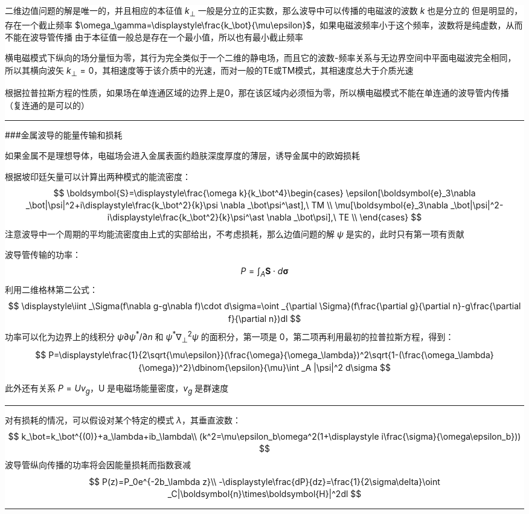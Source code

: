 二维边值问题的解是唯一的，并且相应的本征值 $k_\bot$ 一般是分立的正实数，那么波导中可以传播的电磁波的波数 $k$ 也是分立的
但是明显的，存在一个截止频率 $\omega_\gamma=\displaystyle\frac{k_\bot}{\mu\epsilon}$，如果电磁波频率小于这个频率，波数将是纯虚数，从而不能在波导管传播
由于本征值一般总是存在一个最小值，所以也有最小截止频率

横电磁模式下纵向的场分量恒为零，其行为完全类似于一个二维的静电场，而且它的波数-频率关系与无边界空间中平面电磁波完全相同，所以其横向波矢 $k_\bot=0$，其相速度等于该介质中的光速，而对一般的TE或TM模式，其相速度总大于介质光速

根据拉普拉斯方程的性质，如果场在单连通区域的边界上是0，那在该区域内必须恒为零，所以横电磁模式不能在单连通的波导管内传播（复连通的是可以的）

---
###金属波导的能量传输和损耗

如果金属不是理想导体，电磁场会进入金属表面约趋肤深度厚度的薄层，诱导金属中的欧姆损耗

根据坡印廷矢量可以计算出两种模式的能流密度：
$$
\boldsymbol{S}=\displaystyle\frac{\omega k}{k_\bot^4}\begin{cases}
\epsilon[\boldsymbol{e}_3\nabla _\bot|\psi|^2+i\displaystyle\frac{k_\bot^2}{k}\psi \nabla _\bot\psi^\ast],\ TM \\
\mu[\boldsymbol{e}_3\nabla _\bot|\psi|^2-i\displaystyle\frac{k_\bot^2}{k}\psi^\ast \nabla _\bot\psi],\ TE \\
\end{cases}
$$
注意波导中一个周期的平均能流密度由上式的实部给出，不考虑损耗，那么边值问题的解 $\psi$ 是实的，此时只有第一项有贡献

波导管传输的功率：
$$
P=\displaystyle\int _A \boldsymbol{S}\cdot d\boldsymbol{\sigma}
$$
利用二维格林第二公式：
$$
\displaystyle\iint _\Sigma(f\nabla g-g\nabla f)\cdot d\sigma=\oint _{\partial \Sigma}(f\frac{\partial g}{\partial n}-g\frac{\partial f}{\partial n})dl
$$
功率可以化为边界上的线积分 $\psi\partial\psi^\ast/\partial n$ 和 $\psi^\ast\nabla _\bot^2\psi$ 的面积分，第一项是 0，第二项再利用最初的拉普拉斯方程，得到：
$$
P=\displaystyle\frac{1}{2\sqrt{\mu\epsilon}}(\frac{\omega}{\omega_\lambda})^2\sqrt{1-(\frac{\omega_\lambda}{\omega})^2}\dbinom{\epsilon}{\mu}\int _A |\psi|^2 d\sigma
$$

此外还有关系 $P=Uv_g$，U 是电磁场能量密度，$v_g$ 是群速度

---
对有损耗的情况，可以假设对某个特定的模式 $\lambda$，其垂直波数：
$$
k_\bot=k_\bot^{(0)}+a_\lambda+ib_\lambda\\
(k^2=\mu\epsilon_b\omega^2(1+\displaystyle i\frac{\sigma}{\omega\epsilon_b}))
$$
波导管纵向传播的功率将会因能量损耗而指数衰减
$$
P(z)=P_0e^{-2b_\lambda z}\\
-\displaystyle\frac{dP}{dz}=\frac{1}{2\sigma\delta}\oint _C|\boldsymbol{n}\times\boldsymbol{H}|^2dl
$$

---
